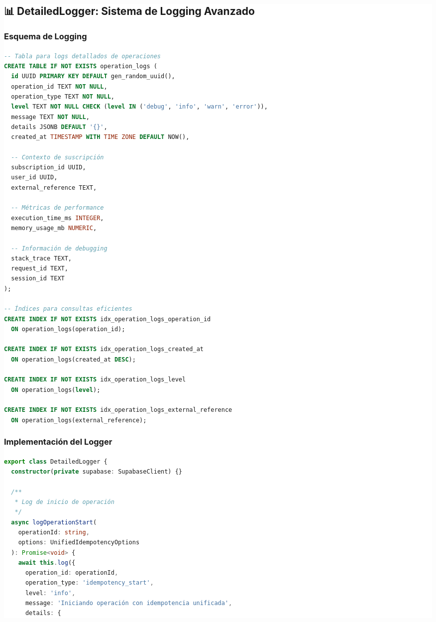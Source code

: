 
## 📊 DetailedLogger: Sistema de Logging Avanzado

### Esquema de Logging

```sql
-- Tabla para logs detallados de operaciones
CREATE TABLE IF NOT EXISTS operation_logs (
  id UUID PRIMARY KEY DEFAULT gen_random_uuid(),
  operation_id TEXT NOT NULL,
  operation_type TEXT NOT NULL,
  level TEXT NOT NULL CHECK (level IN ('debug', 'info', 'warn', 'error')),
  message TEXT NOT NULL,
  details JSONB DEFAULT '{}',
  created_at TIMESTAMP WITH TIME ZONE DEFAULT NOW(),
  
  -- Contexto de suscripción
  subscription_id UUID,
  user_id UUID,
  external_reference TEXT,
  
  -- Métricas de performance
  execution_time_ms INTEGER,
  memory_usage_mb NUMERIC,
  
  -- Información de debugging
  stack_trace TEXT,
  request_id TEXT,
  session_id TEXT
);

-- Índices para consultas eficientes
CREATE INDEX IF NOT EXISTS idx_operation_logs_operation_id 
  ON operation_logs(operation_id);

CREATE INDEX IF NOT EXISTS idx_operation_logs_created_at 
  ON operation_logs(created_at DESC);

CREATE INDEX IF NOT EXISTS idx_operation_logs_level 
  ON operation_logs(level);

CREATE INDEX IF NOT EXISTS idx_operation_logs_external_reference 
  ON operation_logs(external_reference);
```

### Implementación del Logger

```typescript
export class DetailedLogger {
  constructor(private supabase: SupabaseClient) {}
  
  /**
   * Log de inicio de operación
   */
  async logOperationStart(
    operationId: string,
    options: UnifiedIdempotencyOptions
  ): Promise<void> {
    await this.log({
      operation_id: operationId,
      operation_type: 'idempotency_start',
      level: 'info',
      message: 'Iniciando operación con idempotencia unificada',
      details: {
```